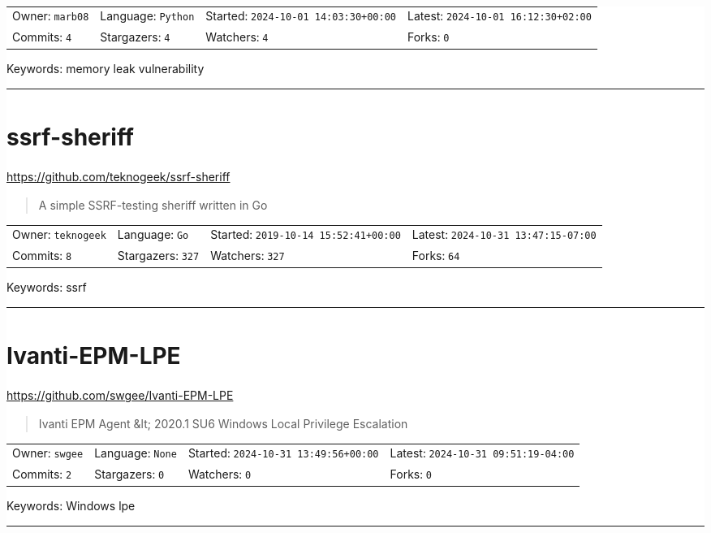 <table><tr>
<tr><td>Owner: <code>marb08</code></td>
    <td>Language: <code>Python</code></td>
    <td>Started: <code>2024-10-01 14:03:30+00:00</code></td>
    <td>Latest: <code>2024-10-01 16:12:30+02:00</code></td></tr>
<tr><td>Commits: <code>4</code></td>
    <td>Stargazers: <code>4</code></td>
    <td>Watchers: <code>4</code></td>
    <td>Forks: <code>0</code></td></tr>
</table>
Keywords: memory leak vulnerability

---

# ssrf-sheriff

https://github.com/teknogeek/ssrf-sheriff
<blockquote>
A simple SSRF-testing sheriff written in Go
</blockquote>

<table><tr>
<tr><td>Owner: <code>teknogeek</code></td>
    <td>Language: <code>Go</code></td>
    <td>Started: <code>2019-10-14 15:52:41+00:00</code></td>
    <td>Latest: <code>2024-10-31 13:47:15-07:00</code></td></tr>
<tr><td>Commits: <code>8</code></td>
    <td>Stargazers: <code>327</code></td>
    <td>Watchers: <code>327</code></td>
    <td>Forks: <code>64</code></td></tr>
</table>
Keywords: ssrf

---

# Ivanti-EPM-LPE

https://github.com/swgee/Ivanti-EPM-LPE
<blockquote>
Ivanti EPM Agent &amp;lt; 2020.1 SU6 Windows Local Privilege Escalation
</blockquote>

<table><tr>
<tr><td>Owner: <code>swgee</code></td>
    <td>Language: <code>None</code></td>
    <td>Started: <code>2024-10-31 13:49:56+00:00</code></td>
    <td>Latest: <code>2024-10-31 09:51:19-04:00</code></td></tr>
<tr><td>Commits: <code>2</code></td>
    <td>Stargazers: <code>0</code></td>
    <td>Watchers: <code>0</code></td>
    <td>Forks: <code>0</code></td></tr>
</table>
Keywords: Windows lpe

---
